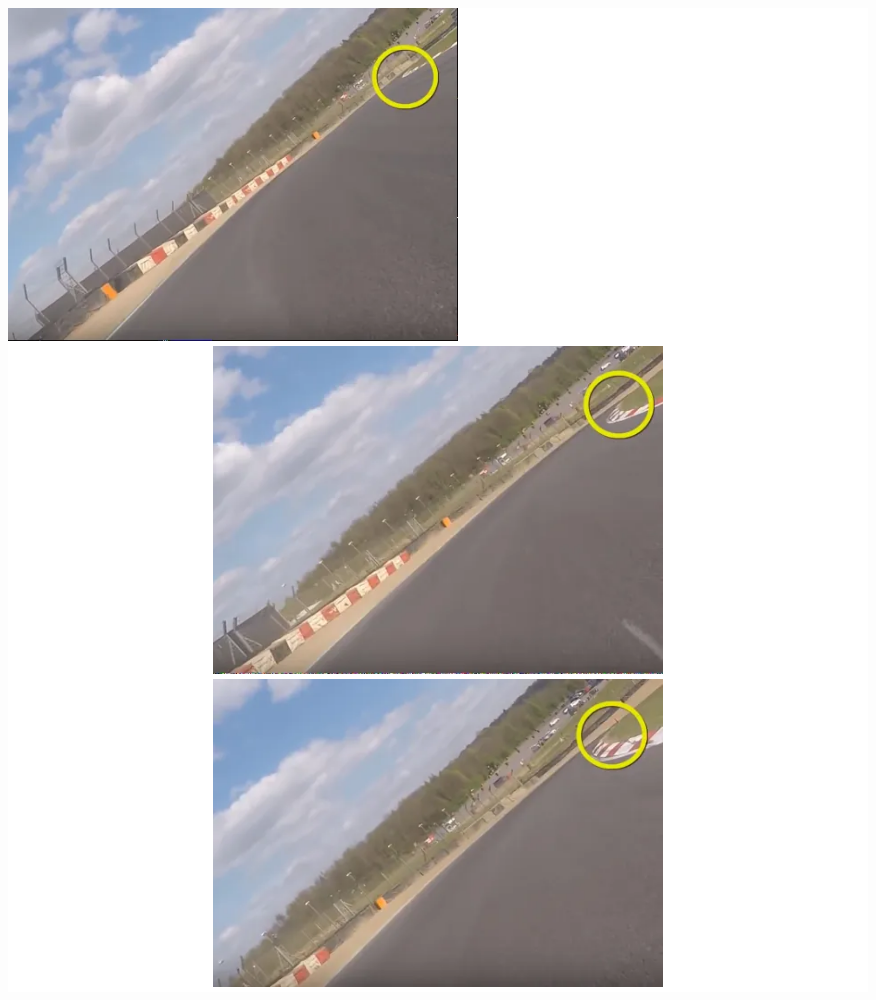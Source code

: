 <img src="./assets/img04.webp" alt=""  width="450" loading="lazy"/>
</div>

<div align="center">
<img src="./assets/img05.webp" alt=""  width="450" loading="lazy"/>
</div>

<div align="center">
<img src="./assets/img06.webp" alt=""  width="450" loading="lazy"/>